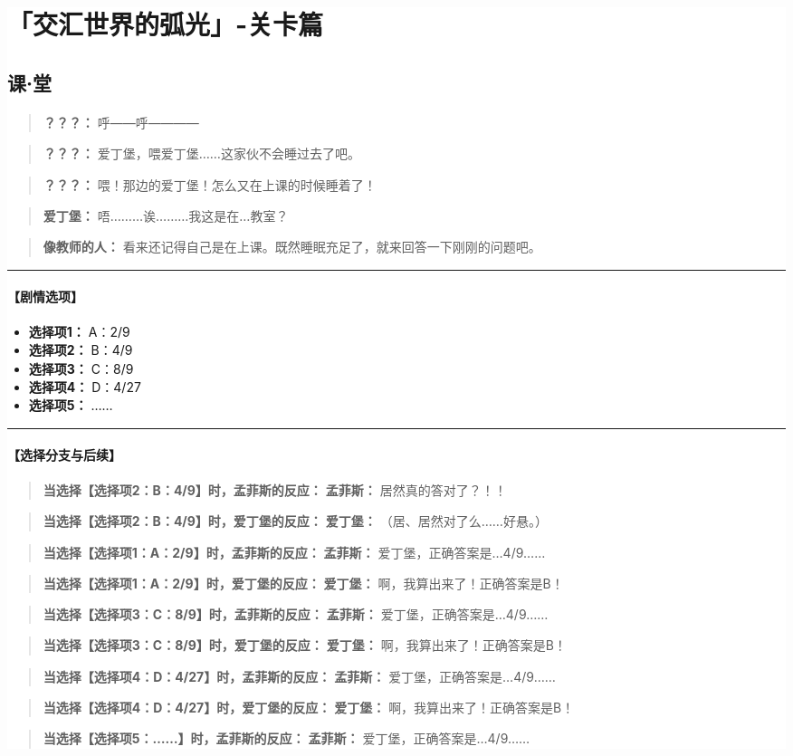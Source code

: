 # 「交汇世界的弧光」-关卡篇

## 课·堂

> **？？？：**
> 呼——呼————

> **？？？：**
> 爱丁堡，喂爱丁堡……这家伙不会睡过去了吧。

> **？？？：**
> 喂！那边的爱丁堡！怎么又在上课的时候睡着了！

> **爱丁堡：**
> 唔………诶………我这是在…教室？

> **像教师的人：**
> 看来还记得自己是在上课。既然睡眠充足了，就来回答一下刚刚的问题吧。

---
#### **【剧情选项】**
*   **选择项1：** A：2/9
*   **选择项2：** B：4/9
*   **选择项3：** C：8/9
*   **选择项4：** D：4/27
*   **选择项5：** ……

---
#### **【选择分支与后续】**
> **当选择【选择项2：B：4/9】时，孟菲斯的反应：**
> **孟菲斯：** 居然真的答对了？！！

> **当选择【选择项2：B：4/9】时，爱丁堡的反应：**
> **爱丁堡：** （居、居然对了么……好悬。）

> **当选择【选择项1：A：2/9】时，孟菲斯的反应：**
> **孟菲斯：** 爱丁堡，正确答案是…4/9……

> **当选择【选择项1：A：2/9】时，爱丁堡的反应：**
> **爱丁堡：** 啊，我算出来了！正确答案是B！

> **当选择【选择项3：C：8/9】时，孟菲斯的反应：**
> **孟菲斯：** 爱丁堡，正确答案是…4/9……

> **当选择【选择项3：C：8/9】时，爱丁堡的反应：**
> **爱丁堡：** 啊，我算出来了！正确答案是B！

> **当选择【选择项4：D：4/27】时，孟菲斯的反应：**
> **孟菲斯：** 爱丁堡，正确答案是…4/9……

> **当选择【选择项4：D：4/27】时，爱丁堡的反应：**
> **爱丁堡：** 啊，我算出来了！正确答案是B！

> **当选择【选择项5：……】时，孟菲斯的反应：**
> **孟菲斯：** 爱丁堡，正确答案是…4/9……
